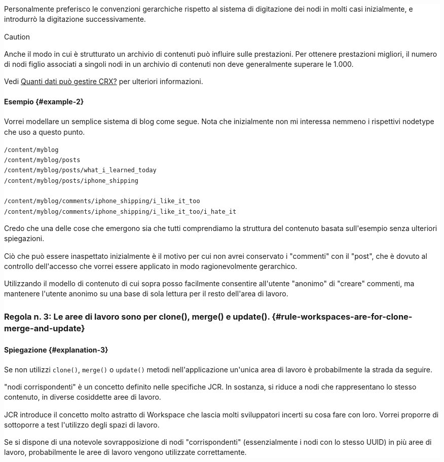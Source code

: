 Personalmente preferisco le convenzioni gerarchiche rispetto al sistema di digitazione dei nodi in molti casi inizialmente, e introdurrò la digitazione successivamente.

>[!CAUTION]
>
>Anche il modo in cui è strutturato un archivio di contenuti può influire sulle prestazioni. Per ottenere prestazioni migliori, il numero di nodi figlio associati a singoli nodi in un archivio di contenuti non deve generalmente superare le 1.000.
>
>Vedi [Quanti dati può gestire CRX?](https://helpx.adobe.com/experience-manager/kb/CrxLimitation.html) per ulteriori informazioni.

#### Esempio {#example-2}

Vorrei modellare un semplice sistema di blog come segue. Nota che inizialmente non mi interessa nemmeno i rispettivi nodetype che uso a questo punto.

```xml
/content/myblog
/content/myblog/posts
/content/myblog/posts/what_i_learned_today
/content/myblog/posts/iphone_shipping

/content/myblog/comments/iphone_shipping/i_like_it_too
/content/myblog/comments/iphone_shipping/i_like_it_too/i_hate_it
```

Credo che una delle cose che emergono sia che tutti comprendiamo la struttura del contenuto basata sull&#39;esempio senza ulteriori spiegazioni.

Ciò che può essere inaspettato inizialmente è il motivo per cui non avrei conservato i &quot;commenti&quot; con il &quot;post&quot;, che è dovuto al controllo dell&#39;accesso che vorrei essere applicato in modo ragionevolmente gerarchico.

Utilizzando il modello di contenuto di cui sopra posso facilmente consentire all&#39;utente &quot;anonimo&quot; di &quot;creare&quot; commenti, ma mantenere l&#39;utente anonimo su una base di sola lettura per il resto dell&#39;area di lavoro.

### Regola n. 3: Le aree di lavoro sono per clone(), merge() e update(). {#rule-workspaces-are-for-clone-merge-and-update}

#### Spiegazione {#explanation-3}

Se non utilizzi `clone()`, `merge()` o `update()` metodi nell&#39;applicazione un&#39;unica area di lavoro è probabilmente la strada da seguire.

&quot;nodi corrispondenti&quot; è un concetto definito nelle specifiche JCR. In sostanza, si riduce a nodi che rappresentano lo stesso contenuto, in diverse cosiddette aree di lavoro.

JCR introduce il concetto molto astratto di Workspace che lascia molti sviluppatori incerti su cosa fare con loro. Vorrei proporre di sottoporre a test l&#39;utilizzo degli spazi di lavoro.

Se si dispone di una notevole sovrapposizione di nodi &quot;corrispondenti&quot; (essenzialmente i nodi con lo stesso UUID) in più aree di lavoro, probabilmente le aree di lavoro vengono utilizzate correttamente.
